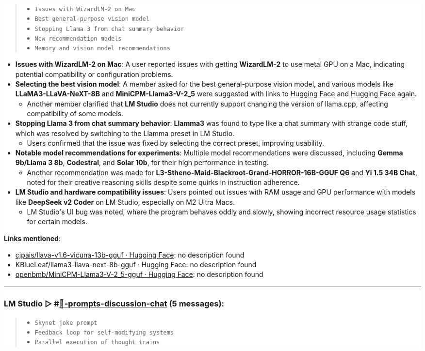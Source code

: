 > - `Issues with WizardLM-2 on Mac`
> - `Best general-purpose vision model`
> - `Stopping Llama 3 from chat summary behavior`
> - `New recommendation models`
> - `Memory and vision model recommendations` 


- **Issues with WizardLM-2 on Mac**: A user reported issues with getting **WizardLM-2** to use metal GPU on a Mac, indicating potential compatibility or configuration problems.
- **Selecting the best vision model**: A member asked for the best general-purpose vision model, and various models like **LLaMA3-LLaVA-NeXT-8B** and **MiniCPM-Llama3-V-2_5** were suggested with links to [Hugging Face](https://huggingface.co/KBlueLeaf/llama3-llava-next-8b-gguf) and [Hugging Face again](https://huggingface.co/openbmb/MiniCPM-Llama3-V-2_5-gguf).
   - Another member clarified that **LM Studio** does not currently support changing the version of llama.cpp, affecting compatibility of some models.
- **Stopping Llama 3 from chat summary behavior**: **Llamma3** was found to type like a chat summary with strange code stuff, which was resolved by switching to the Llamma preset in LM Studio.
   - Users confirmed that the issue was fixed by selecting the correct preset, improving usability.
- **Notable model recommendations for experiments**: Multiple model recommendations were discussed, including **Gemma 9b/Llama 3 8b**, **Codestral**, and **Solar 10b**, for their high performance in testing.
   - Another recommendation was made for **L3-Stheno-Maid-Blackroot-Grand-HORROR-16B-GGUF Q6** and **Yi 1.5 34B Chat**, noted for their creative reasoning skills despite some quirks in instruction adherence.
- **LM Studio and hardware compatibility issues**: Users pointed out issues with RAM usage and GPU performance with models like **DeepSeek v2 Coder** on LM Studio, especially on M2 Ultra Macs.
   - LM Studio's UI bug was noted, where the program behaves oddly and slowly, showing incorrect resource usage statistics for certain models.


<div class="linksMentioned">

<strong>Links mentioned</strong>:

<ul>
<li>
<a href="https://huggingface.co/cjpais/llava-v1.6-vicuna-13b-gguf">cjpais/llava-v1.6-vicuna-13b-gguf · Hugging Face</a>: no description found</li><li><a href="https://huggingface.co/KBlueLeaf/llama3-llava-next-8b-gguf">KBlueLeaf/llama3-llava-next-8b-gguf · Hugging Face</a>: no description found</li><li><a href="https://huggingface.co/openbmb/MiniCPM-Llama3-V-2_5-gguf">openbmb/MiniCPM-Llama3-V-2_5-gguf · Hugging Face</a>: no description found
</li>
</ul>

</div>
  

---


### **LM Studio ▷ #[📝-prompts-discussion-chat](https://discord.com/channels/1110598183144399058/1120489168687087708/1261635641498665023)** (5 messages): 

> - `Skynet joke prompt`
> - `Feedback loop for self-modifying systems`
> - `Parallel execution of thought trains` 
